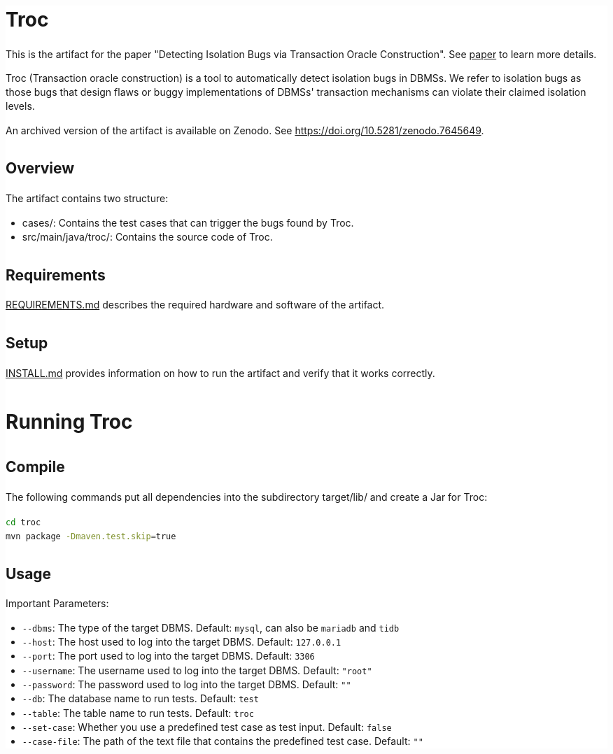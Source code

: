 # Troc

This is the artifact for the paper "Detecting Isolation Bugs via Transaction Oracle Construction". 
See [paper](http://www.tcse.cn/~cuiziyu20/papers/2023-icse-troc.pdf) to learn more details.

Troc (Transaction oracle construction) is a tool to automatically detect isolation bugs in DBMSs. We refer to isolation 
bugs as those bugs that design flaws or buggy implementations of DBMSs' transaction mechanisms can violate their claimed 
isolation levels.

An archived version of the artifact is available on Zenodo. See https://doi.org/10.5281/zenodo.7645649.

## Overview

The artifact contains two structure:

* cases/: Contains the test cases that can trigger the bugs found by Troc.
* src/main/java/troc/: Contains the source code of Troc.

## Requirements

[REQUIREMENTS.md](REQUIREMENTS.md) describes the required hardware and software of the artifact.

## Setup

[INSTALL.md](INSTALL.md) provides information on how to run the artifact and verify that it works correctly.

# Running Troc

## Compile

The following commands put all dependencies into the subdirectory target/lib/ and create a Jar for Troc:
```bash
cd troc
mvn package -Dmaven.test.skip=true
```

## Usage
Important Parameters:
* `--dbms`: The type of the target DBMS. Default: `mysql`, can also be `mariadb` and `tidb`
* `--host`: The host used to log into the target DBMS. Default: `127.0.0.1`
* `--port`: The port used to log into the target DBMS. Default: `3306`
* `--username`: The username used to log into the target DBMS. Default: `"root"`
* `--password`: The password used to log into the target DBMS. Default: `""`
* `--db`: The database name to run tests. Default: `test`
* `--table`: The table name to run tests. Default: `troc`
* `--set-case`: Whether you use a predefined test case as test input. Default: `false`
* `--case-file`: The path of the text file that contains the predefined test case. Default: `""`

